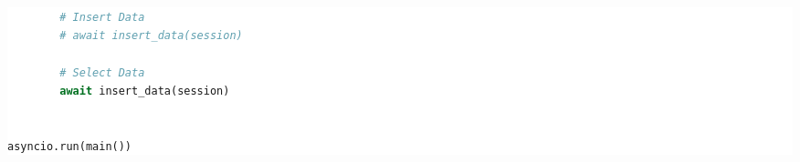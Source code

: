```py
        # Insert Data
        # await insert_data(session)

        # Select Data
        await insert_data(session)


asyncio.run(main())
```
